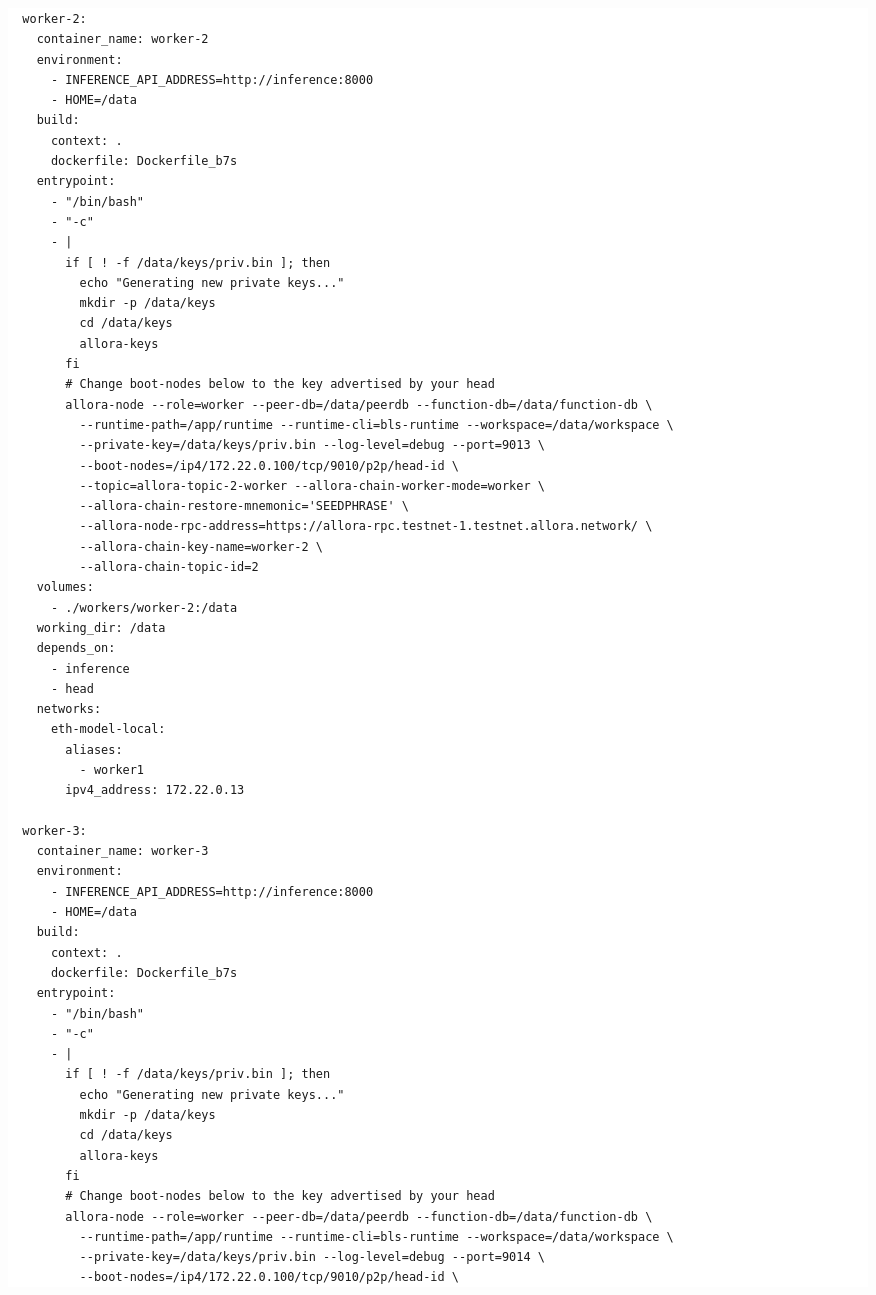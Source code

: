 ```console
  worker-2:
    container_name: worker-2
    environment:
      - INFERENCE_API_ADDRESS=http://inference:8000
      - HOME=/data
    build:
      context: .
      dockerfile: Dockerfile_b7s
    entrypoint:
      - "/bin/bash"
      - "-c"
      - |
        if [ ! -f /data/keys/priv.bin ]; then
          echo "Generating new private keys..."
          mkdir -p /data/keys
          cd /data/keys
          allora-keys
        fi
        # Change boot-nodes below to the key advertised by your head
        allora-node --role=worker --peer-db=/data/peerdb --function-db=/data/function-db \
          --runtime-path=/app/runtime --runtime-cli=bls-runtime --workspace=/data/workspace \
          --private-key=/data/keys/priv.bin --log-level=debug --port=9013 \
          --boot-nodes=/ip4/172.22.0.100/tcp/9010/p2p/head-id \
          --topic=allora-topic-2-worker --allora-chain-worker-mode=worker \
          --allora-chain-restore-mnemonic='SEEDPHRASE' \
          --allora-node-rpc-address=https://allora-rpc.testnet-1.testnet.allora.network/ \
          --allora-chain-key-name=worker-2 \
          --allora-chain-topic-id=2
    volumes:
      - ./workers/worker-2:/data
    working_dir: /data
    depends_on:
      - inference
      - head
    networks:
      eth-model-local:
        aliases:
          - worker1
        ipv4_address: 172.22.0.13

  worker-3:
    container_name: worker-3
    environment:
      - INFERENCE_API_ADDRESS=http://inference:8000
      - HOME=/data
    build:
      context: .
      dockerfile: Dockerfile_b7s
    entrypoint:
      - "/bin/bash"
      - "-c"
      - |
        if [ ! -f /data/keys/priv.bin ]; then
          echo "Generating new private keys..."
          mkdir -p /data/keys
          cd /data/keys
          allora-keys
        fi
        # Change boot-nodes below to the key advertised by your head
        allora-node --role=worker --peer-db=/data/peerdb --function-db=/data/function-db \
          --runtime-path=/app/runtime --runtime-cli=bls-runtime --workspace=/data/workspace \
          --private-key=/data/keys/priv.bin --log-level=debug --port=9014 \
          --boot-nodes=/ip4/172.22.0.100/tcp/9010/p2p/head-id \
```